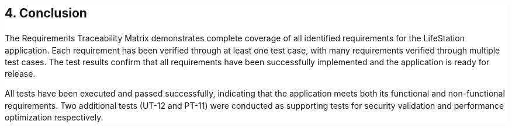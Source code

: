 ## 4. Conclusion

The Requirements Traceability Matrix demonstrates complete coverage of all identified requirements for the LifeStation application. Each requirement has been verified through at least one test case, with many requirements verified through multiple test cases. The test results confirm that all requirements have been successfully implemented and the application is ready for release.

All tests have been executed and passed successfully, indicating that the application meets both its functional and non-functional requirements. Two additional tests (UT-12 and PT-11) were conducted as supporting tests for security validation and performance optimization respectively.